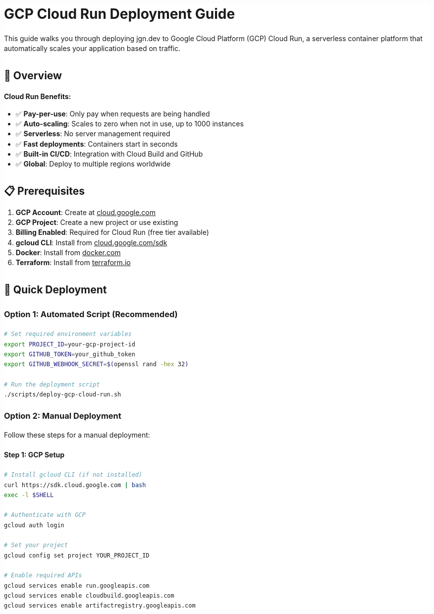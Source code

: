 # GCP Cloud Run Deployment Guide

This guide walks you through deploying jgn.dev to Google Cloud Platform (GCP) Cloud Run, a serverless container platform that automatically scales your application based on traffic.

## 🎯 Overview

**Cloud Run Benefits:**
- ✅ **Pay-per-use**: Only pay when requests are being handled
- ✅ **Auto-scaling**: Scales to zero when not in use, up to 1000 instances
- ✅ **Serverless**: No server management required
- ✅ **Fast deployments**: Containers start in seconds
- ✅ **Built-in CI/CD**: Integration with Cloud Build and GitHub
- ✅ **Global**: Deploy to multiple regions worldwide

## 📋 Prerequisites

1. **GCP Account**: Create at [cloud.google.com](https://cloud.google.com)
2. **GCP Project**: Create a new project or use existing
3. **Billing Enabled**: Required for Cloud Run (free tier available)
4. **gcloud CLI**: Install from [cloud.google.com/sdk](https://cloud.google.com/sdk)
5. **Docker**: Install from [docker.com](https://docker.com)
6. **Terraform**: Install from [terraform.io](https://terraform.io)

## 🚀 Quick Deployment

### Option 1: Automated Script (Recommended)

```bash
# Set required environment variables
export PROJECT_ID=your-gcp-project-id
export GITHUB_TOKEN=your_github_token
export GITHUB_WEBHOOK_SECRET=$(openssl rand -hex 32)

# Run the deployment script
./scripts/deploy-gcp-cloud-run.sh
```

### Option 2: Manual Deployment

Follow these steps for a manual deployment:

#### Step 1: GCP Setup

```bash
# Install gcloud CLI (if not installed)
curl https://sdk.cloud.google.com | bash
exec -l $SHELL

# Authenticate with GCP
gcloud auth login

# Set your project
gcloud config set project YOUR_PROJECT_ID

# Enable required APIs
gcloud services enable run.googleapis.com
gcloud services enable cloudbuild.googleapis.com
gcloud services enable artifactregistry.googleapis.com
```

